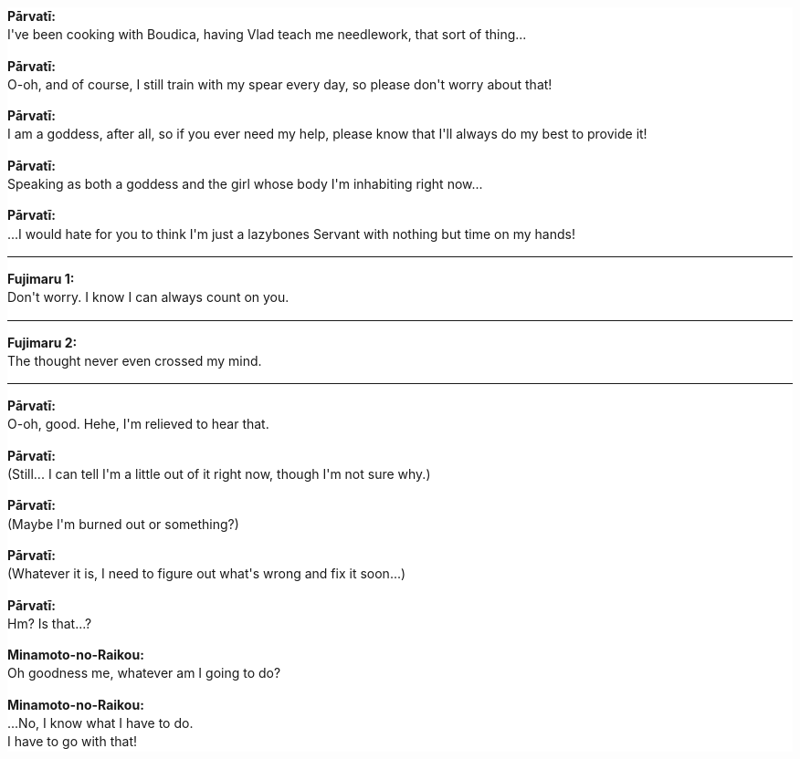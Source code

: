    
**Pārvatī:**   
I've been cooking with Boudica, having Vlad teach me needlework, that sort of thing...  
  
   
**Pārvatī:**   
O-oh, and of course, I still train with my spear every day, so please don't worry about that!  
  
   
**Pārvatī:**   
I am a goddess, after all, so if you ever need my help, please know that I'll always do my best to provide it!  
  
   
**Pārvatī:**   
Speaking as both a goddess and the girl whose body I'm inhabiting right now...  
  
   
**Pārvatī:**   
...I would hate for you to think I'm just a lazybones Servant with nothing but time on my hands!  
  
   
  
---  
  
**Fujimaru 1:**   
Don't worry. I know I can always count on you.  
  
---  
  
**Fujimaru 2:**   
The thought never even crossed my mind.  
  
  
---  
   
**Pārvatī:**   
O-oh, good. Hehe, I'm relieved to hear that.  
  
   
**Pārvatī:**   
(Still... I can tell I'm a little out of it right now, though I'm not sure why.)  
  
   
**Pārvatī:**   
(Maybe I'm burned out or something?)  
  
   
**Pārvatī:**   
(Whatever it is, I need to figure out what's wrong and fix it soon...)  
  
   
**Pārvatī:**   
Hm? Is that...?  
  
   
**Minamoto-no-Raikou:**   
Oh goodness me, whatever am I going to do?  
  
   
**Minamoto-no-Raikou:**   
...No, I know what I have to do.  
I have to go with that!  
  